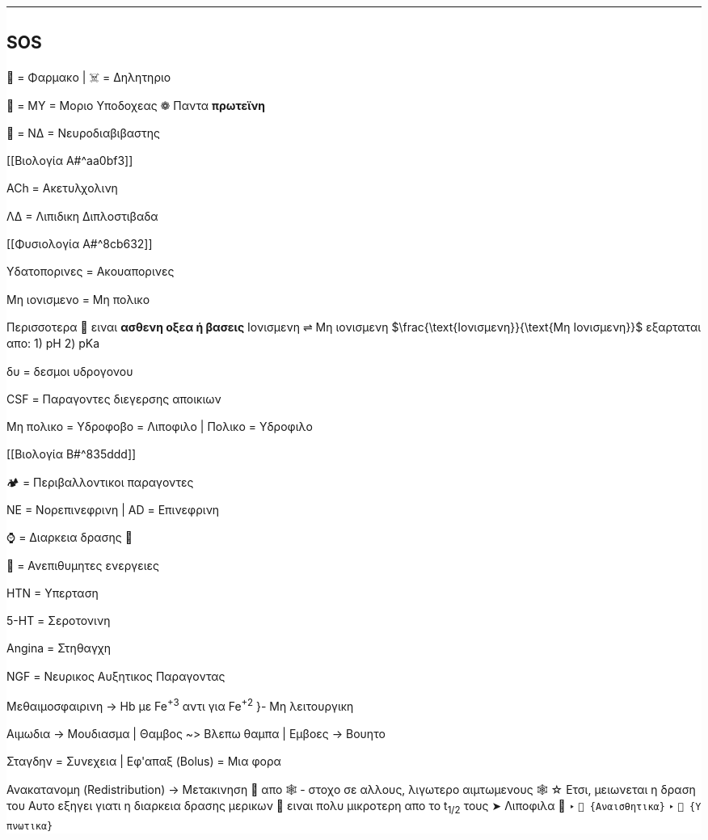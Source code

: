 ***

## SOS


🍵 = Φαρμακο     |     ☠️ = Δηλητηριο

🚦 = ΜΥ = Μοριο Υποδοχεας
	❁  Παντα **πρωτεϊνη**

🛜 = ΝΔ = Νευροδιαβιβαστης

[[Βιολογία Α#^aa0bf3]]

ACh = Ακετυλχολινη

ΛΔ = Λιπιδικη Διπλοστιβαδα

[[Φυσιολογία Α#^8cb632]]

Υδατοπορινες = Ακουαπορινες

Μη ιονισμενο = Μη πολικο

Περισσοτερα 🍵 ειναι **ασθενη οξεα ή βασεις**
	Ιονισμενη  ⇌  Μη ιονισμενη
	$\frac{\text{Ιονισμενη}}{\text{Μη Ιονισμενη}}$ εξαρταται απο:
		1)  pH
		2)  pKa

δυ = δεσμοι υδρογονου

CSF = Παραγοντες διεγερσης αποικιων 

Μη πολικο = Υδροφοβο = Λιποφιλο  |  Πολικο = Υδροφιλο 

[[Βιολογία Β#^835ddd]]

🏕️ = Περιβαλλοντικοι παραγοντες

ΝΕ = Νορεπινεφρινη  |  AD = Επινεφρινη

⌚️ = Διαρκεια δρασης 🍵

🫢 = Ανεπιθυμητες ενεργειες

ΗΤΝ = Υπερταση

5-HT = Σεροτονινη

Angina = Στηθαγχη

NGF = Νευρικος Αυξητικος Παραγοντας

Μεθαιμοσφαιρινη -> Hb με Fe<sup>+3</sup> αντι για Fe<sup>+2</sup>
	}-  Μη λειτουργικη

Αιμωδια -> Μουδιασμα  |  Θαμβος ~> Βλεπω θαμπα  |  Εμβοες -> Βουητο

Σταγδην = Συνεχεια     |     Εφ'απαξ (Bolus) = Μια φορα 

Ανακατανομη (Redistribution) -> Μετακινηση 🍵 απο 🕸️ - στοχο σε αλλους, λιγωτερο αιμτωμενους 🕸️
	☆  Ετσι, μειωνεται η δραση του
	Αυτο εξηγει γιατι η διαρκεια δρασης μερικων 🍵 ειναι πολυ μικροτερη απο το t<sub>1/2</sub> τους
	➤  Λιποφιλα 🍵
		‣  `🍵 {Αναισθητικα}`
		‣  `🍵 {Υπνωτικα}`
